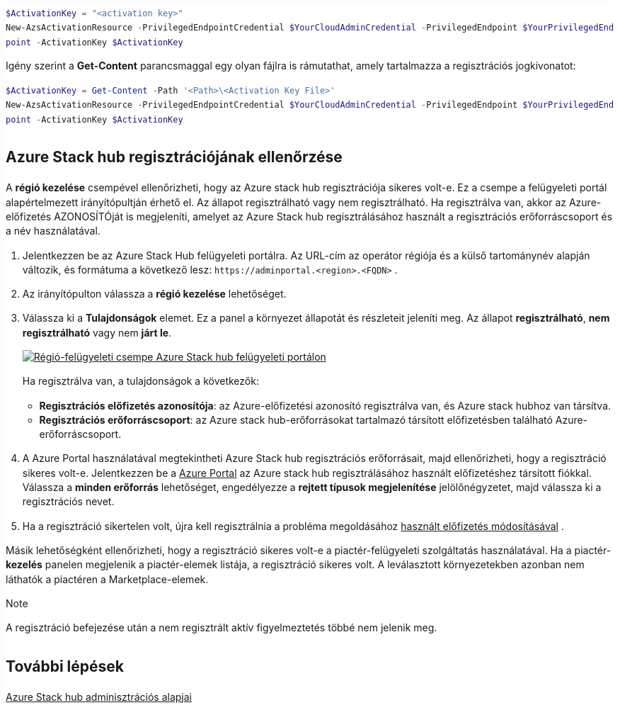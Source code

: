```PowerShell
$ActivationKey = "<activation key>"
New-AzsActivationResource -PrivilegedEndpointCredential $YourCloudAdminCredential -PrivilegedEndpoint $YourPrivilegedEndpoint -ActivationKey $ActivationKey
```

Igény szerint a **Get-Content** parancsmaggal egy olyan fájlra is rámutathat, amely tartalmazza a regisztrációs jogkivonatot:

```PowerShell
$ActivationKey = Get-Content -Path '<Path>\<Activation Key File>'
New-AzsActivationResource -PrivilegedEndpointCredential $YourCloudAdminCredential -PrivilegedEndpoint $YourPrivilegedEndpoint -ActivationKey $ActivationKey
```

## <a name="verify-azure-stack-hub-registration"></a>Azure Stack hub regisztrációjának ellenőrzése

A **régió kezelése** csempével ellenőrizheti, hogy az Azure stack hub regisztrációja sikeres volt-e. Ez a csempe a felügyeleti portál alapértelmezett irányítópultján érhető el. Az állapot regisztrálható vagy nem regisztrálható. Ha regisztrálva van, akkor az Azure-előfizetés AZONOSÍTÓját is megjeleníti, amelyet az Azure Stack hub regisztrálásához használt a regisztrációs erőforráscsoport és a név használatával.

1. Jelentkezzen be az Azure Stack Hub felügyeleti portálra. Az URL-cím az operátor régiója és a külső tartománynév alapján változik, és formátuma a következő lesz: `https://adminportal.<region>.<FQDN>` .

2. Az irányítópulton válassza a **régió kezelése** lehetőséget.

3. Válassza ki a **Tulajdonságok** elemet. Ez a panel a környezet állapotát és részleteit jeleníti meg. Az állapot **regisztrálható**, **nem regisztrálható** vagy nem **járt le**.

   [![Régió-felügyeleti csempe Azure Stack hub felügyeleti portálon](media/registration-tzl/admin-1-sm.png "Régió-felügyeleti csempe")](media/registration-tzl/admin-1.png#lightbox)

   Ha regisztrálva van, a tulajdonságok a következők:

    - **Regisztrációs előfizetés azonosítója**: az Azure-előfizetési azonosító regisztrálva van, és Azure stack hubhoz van társítva.
    - **Regisztrációs erőforráscsoport**: az Azure stack hub-erőforrásokat tartalmazó társított előfizetésben található Azure-erőforráscsoport.

4. A Azure Portal használatával megtekintheti Azure Stack hub regisztrációs erőforrásait, majd ellenőrizheti, hogy a regisztráció sikeres volt-e. Jelentkezzen be a [Azure Portal](https://portal.azure.com/) az Azure stack hub regisztrálásához használt előfizetéshez társított fiókkal. Válassza a **minden erőforrás** lehetőséget, engedélyezze a **rejtett típusok megjelenítése** jelölőnégyzetet, majd válassza ki a regisztrációs nevet.

5. Ha a regisztráció sikertelen volt, újra kell regisztrálnia a probléma megoldásához [használt előfizetés módosításával](../../operator/azure-stack-registration.md#change-the-subscription-you-use) .

Másik lehetőségként ellenőrizheti, hogy a regisztráció sikeres volt-e a piactér-felügyeleti szolgáltatás használatával. Ha a piactér- **kezelés** panelen megjelenik a piactér-elemek listája, a regisztráció sikeres volt. A leválasztott környezetekben azonban nem láthatók a piactéren a Marketplace-elemek.

> [!NOTE]
> A regisztráció befejezése után a nem regisztrált aktív figyelmeztetés többé nem jelenik meg.

## <a name="next-steps"></a>További lépések

[Azure Stack hub adminisztrációs alapjai](azure-stack-manage-basics-tzl.md)  
